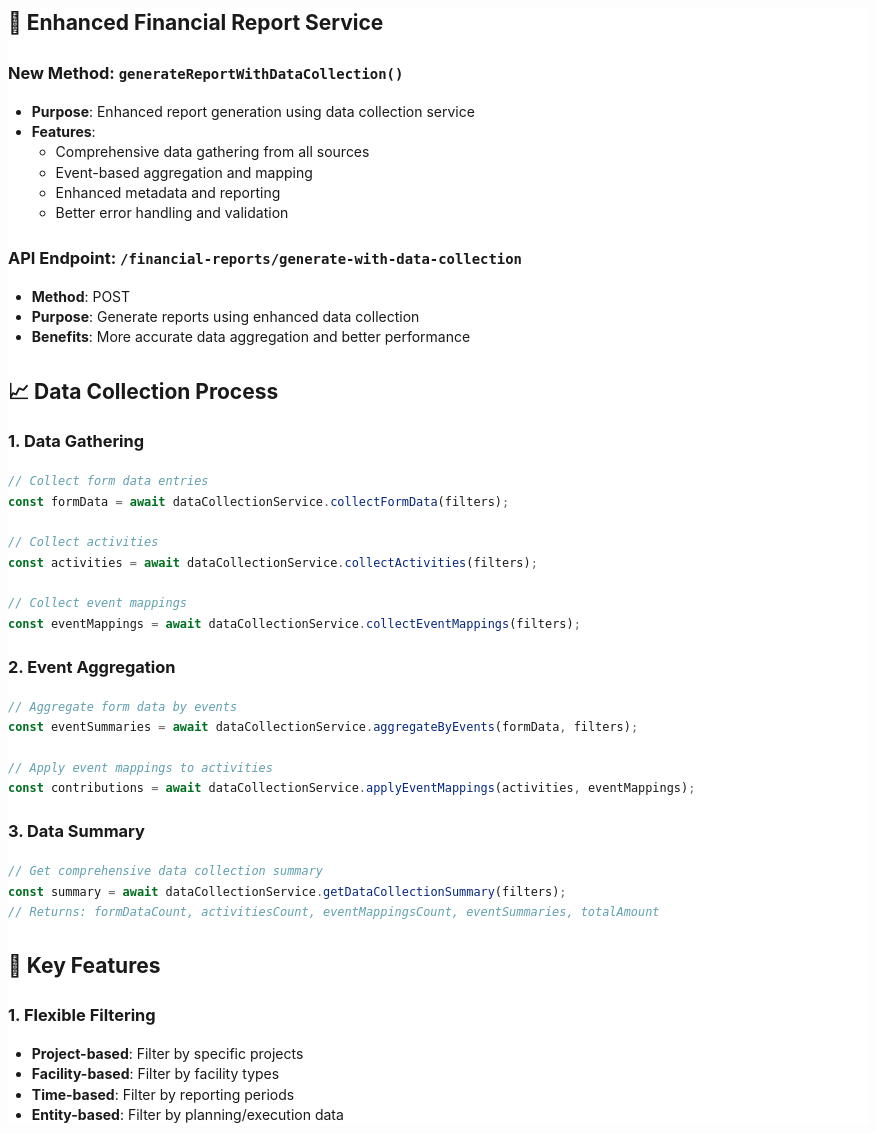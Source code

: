 ## 🚀 **Enhanced Financial Report Service**

### **New Method**: `generateReportWithDataCollection()`
- **Purpose**: Enhanced report generation using data collection service
- **Features**:
  - Comprehensive data gathering from all sources
  - Event-based aggregation and mapping
  - Enhanced metadata and reporting
  - Better error handling and validation

### **API Endpoint**: `/financial-reports/generate-with-data-collection`
- **Method**: POST
- **Purpose**: Generate reports using enhanced data collection
- **Benefits**: More accurate data aggregation and better performance

## 📈 **Data Collection Process**

### **1. Data Gathering**
```typescript
// Collect form data entries
const formData = await dataCollectionService.collectFormData(filters);

// Collect activities
const activities = await dataCollectionService.collectActivities(filters);

// Collect event mappings
const eventMappings = await dataCollectionService.collectEventMappings(filters);
```

### **2. Event Aggregation**
```typescript
// Aggregate form data by events
const eventSummaries = await dataCollectionService.aggregateByEvents(formData, filters);

// Apply event mappings to activities
const contributions = await dataCollectionService.applyEventMappings(activities, eventMappings);
```

### **3. Data Summary**
```typescript
// Get comprehensive data collection summary
const summary = await dataCollectionService.getDataCollectionSummary(filters);
// Returns: formDataCount, activitiesCount, eventMappingsCount, eventSummaries, totalAmount
```

## 🎯 **Key Features**

### **1. Flexible Filtering**
- **Project-based**: Filter by specific projects
- **Facility-based**: Filter by facility types
- **Time-based**: Filter by reporting periods
- **Entity-based**: Filter by planning/execution data
